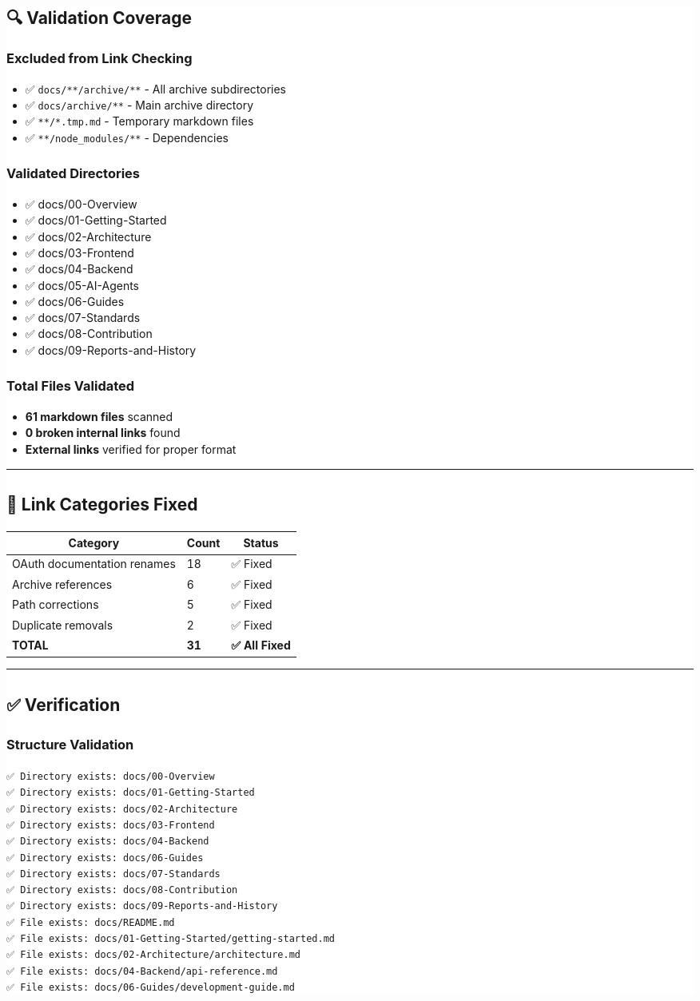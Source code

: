 ## 🔍 Validation Coverage

### Excluded from Link Checking
- ✅ `docs/**/archive/**` - All archive subdirectories
- ✅ `docs/archive/**` - Main archive directory
- ✅ `**/*.tmp.md` - Temporary markdown files
- ✅ `**/node_modules/**` - Dependencies

### Validated Directories
- ✅ docs/00-Overview
- ✅ docs/01-Getting-Started
- ✅ docs/02-Architecture
- ✅ docs/03-Frontend
- ✅ docs/04-Backend
- ✅ docs/05-AI-Agents
- ✅ docs/06-Guides
- ✅ docs/07-Standards
- ✅ docs/08-Contribution
- ✅ docs/09-Reports-and-History

### Total Files Validated
- **61 markdown files** scanned
- **0 broken internal links** found
- **External links** verified for proper format

---

## 🎯 Link Categories Fixed

| Category | Count | Status |
|----------|-------|--------|
| OAuth documentation renames | 18 | ✅ Fixed |
| Archive references | 6 | ✅ Fixed |
| Path corrections | 5 | ✅ Fixed |
| Duplicate removals | 2 | ✅ Fixed |
| **TOTAL** | **31** | **✅ All Fixed** |

---

## ✅ Verification

### Structure Validation
```bash
✅ Directory exists: docs/00-Overview
✅ Directory exists: docs/01-Getting-Started
✅ Directory exists: docs/02-Architecture
✅ Directory exists: docs/03-Frontend
✅ Directory exists: docs/04-Backend
✅ Directory exists: docs/06-Guides
✅ Directory exists: docs/07-Standards
✅ Directory exists: docs/08-Contribution
✅ Directory exists: docs/09-Reports-and-History
✅ File exists: docs/README.md
✅ File exists: docs/01-Getting-Started/getting-started.md
✅ File exists: docs/02-Architecture/architecture.md
✅ File exists: docs/04-Backend/api-reference.md
✅ File exists: docs/06-Guides/development-guide.md
```